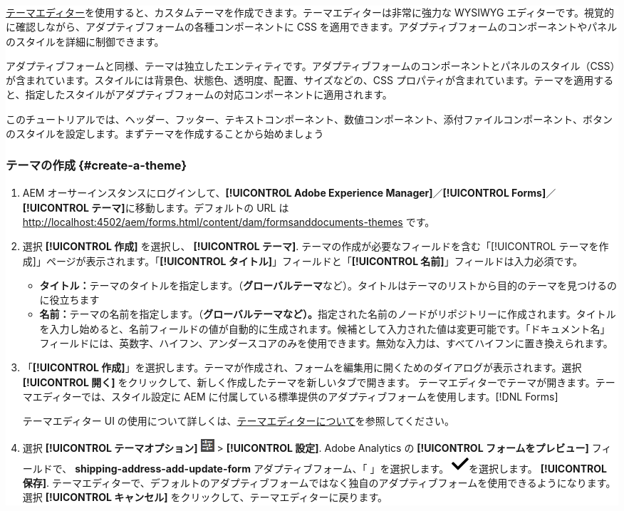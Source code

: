 [テーマエディター](/help/forms/using/themes.md)を使用すると、カスタムテーマを作成できます。テーマエディターは非常に強力な WYSIWYG エディターです。視覚的に確認しながら、アダプティブフォームの各種コンポーネントに CSS を適用できます。アダプティブフォームのコンポーネントやパネルのスタイルを詳細に制御できます。

アダプティブフォームと同様、テーマは独立したエンティティです。アダプティブフォームのコンポーネントとパネルのスタイル（CSS）が含まれています。スタイルには背景色、状態色、透明度、配置、サイズなどの、CSS プロパティが含まれています。テーマを適用すると、指定したスタイルがアダプティブフォームの対応コンポーネントに適用されます。

このチュートリアルでは、ヘッダー、フッター、テキストコンポーネント、数値コンポーネント、添付ファイルコンポーネント、ボタンのスタイルを設定します。まずテーマを作成することから始めましょう

### テーマの作成 {#create-a-theme}

1. AEM オーサーインスタンスにログインして、**[!UICONTROL Adobe Experience Manager]**／**[!UICONTROL Forms]**／**[!UICONTROL テーマ]**&#x200B;に移動します。デフォルトの URL は [http://localhost:4502/aem/forms.html/content/dam/formsanddocuments-themes](http://localhost:4502/aem/forms.html/content/dam/formsanddocuments-themes) です。 
1. 選択 **[!UICONTROL 作成]** を選択し、 **[!UICONTROL テーマ]**. テーマの作成が必要なフィールドを含む「[!UICONTROL テーマを作成]」ページが表示されます。「**[!UICONTROL タイトル]**」フィールドと「**[!UICONTROL 名前]**」フィールドは入力必須です。

   * **タイトル：**&#x200B;テーマのタイトルを指定します。（**グローバルテーマ**&#x200B;など）。タイトルはテーマのリストから目的のテーマを見つけるのに役立ちます
   * **名前：**&#x200B;テーマの名前を指定します。（**グローバルテーマなど）。**&#x200B;指定された名前のノードがリポジトリーに作成されます。タイトルを入力し始めると、名前フィールドの値が自動的に生成されます。候補として入力された値は変更可能です。「ドキュメント名」フィールドには、英数字、ハイフン、アンダースコアのみを使用できます。無効な入力は、すべてハイフンに置き換えられます。

1. 「**[!UICONTROL 作成]**」を選択します。テーマが作成され、フォームを編集用に開くためのダイアログが表示されます。選択 **[!UICONTROL 開く]** をクリックして、新しく作成したテーマを新しいタブで開きます。 テーマエディターでテーマが開きます。テーマエディターでは、スタイル設定に AEM に付属している標準提供のアダプティブフォームを使用します。[!DNL Forms]

   テーマエディター UI の使用について詳しくは、[テーマエディターについて](/help/forms/using/themes.md#aboutthethemeeditor)を参照してください。

1. 選択 **[!UICONTROL テーマオプション]** ![theme-options](assets/theme-options.png) > **[!UICONTROL 設定]**. Adobe Analytics の **[!UICONTROL フォームをプレビュー]** フィールドで、 **shipping-address-add-update-form** アダプティブフォーム、「 」を選択します。 ![aem_6_3_forms_save](assets/aem_6_3_forms_save.png)を選択します。 **[!UICONTROL 保存]**. テーマエディターで、デフォルトのアダプティブフォームではなく独自のアダプティブフォームを使用できるようになります。選択 **[!UICONTROL キャンセル]** をクリックして、テーマエディターに戻ります。
